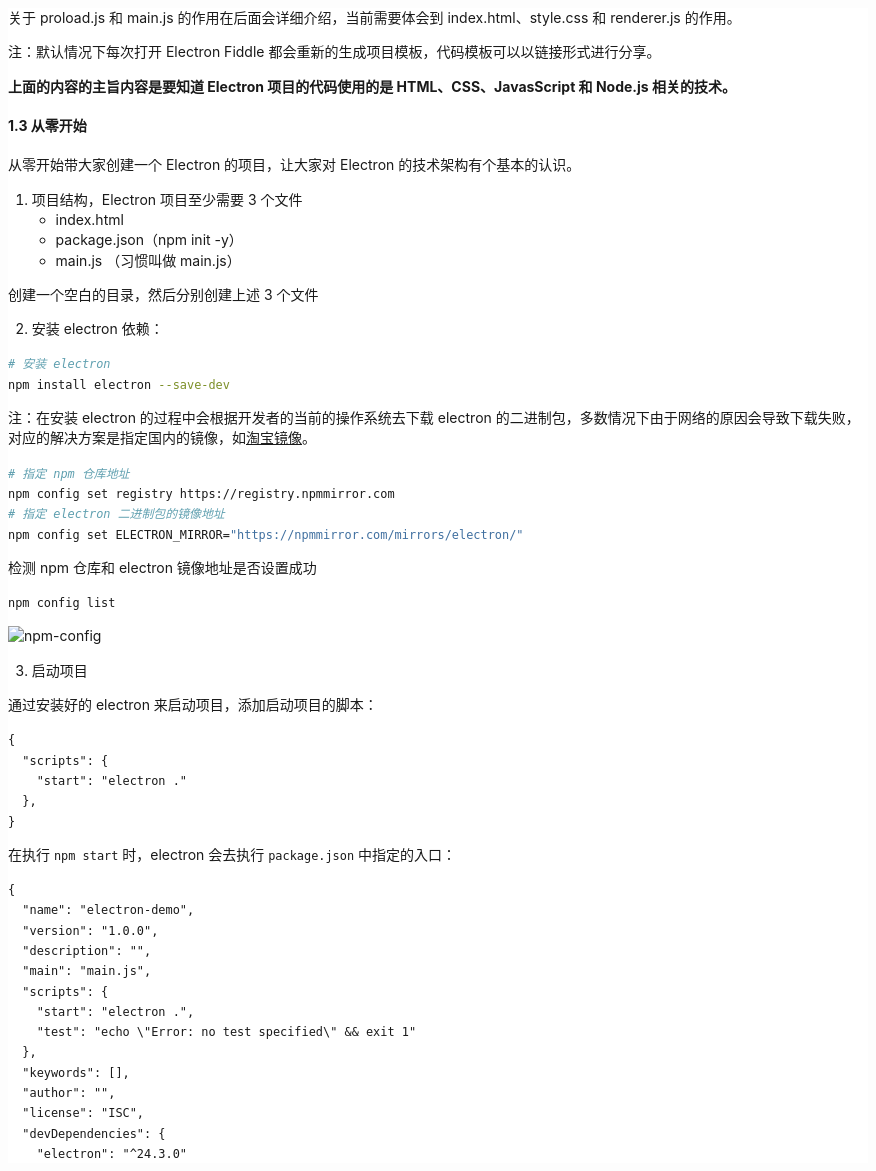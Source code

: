 关于 proload.js 和 main.js 的作用在后面会详细介绍，当前需要体会到 index.html、style.css 和 renderer.js 的作用。

注：默认情况下每次打开 Electron Fiddle 都会重新的生成项目模板，代码模板可以以链接形式进行分享。

**上面的内容的主旨内容是要知道 Electron 项目的代码使用的是 HTML、CSS、JavasScript 和 Node.js 相关的技术。**

#### 1.3 从零开始

从零开始带大家创建一个 Electron 的项目，让大家对 Electron 的技术架构有个基本的认识。

1. 项目结构，Electron 项目至少需要 3 个文件
   - index.html
   - package.json（npm init -y）
   - main.js （习惯叫做 main.js）

创建一个空白的目录，然后分别创建上述 3 个文件

2. 安装 electron 依赖：

```bash
# 安装 electron
npm install electron --save-dev
```

注：在安装 electron 的过程中会根据开发者的当前的操作系统去下载 electron 的二进制包，多数情况下由于网络的原因会导致下载失败，对应的解决方案是指定国内的镜像，如[淘宝镜像](https://npmmirror.com/)。

```bash
# 指定 npm 仓库地址
npm config set registry https://registry.npmmirror.com
# 指定 electron 二进制包的镜像地址
npm config set ELECTRON_MIRROR="https://npmmirror.com/mirrors/electron/"
```

检测 npm 仓库和 electron 镜像地址是否设置成功

```bash
npm config list
```

![npm-config](/img/npm-config.jpg)

3. 启动项目

通过安装好的 electron 来启动项目，添加启动项目的脚本：

```json{3}
{
  "scripts": {
    "start": "electron ."
  },
}

```

在执行 `npm start` 时，electron 会去执行 `package.json` 中指定的入口：

```json{7}
{
  "name": "electron-demo",
  "version": "1.0.0",
  "description": "",
  "main": "main.js",
  "scripts": {
    "start": "electron .",
    "test": "echo \"Error: no test specified\" && exit 1"
  },
  "keywords": [],
  "author": "",
  "license": "ISC",
  "devDependencies": {
    "electron": "^24.3.0"
```